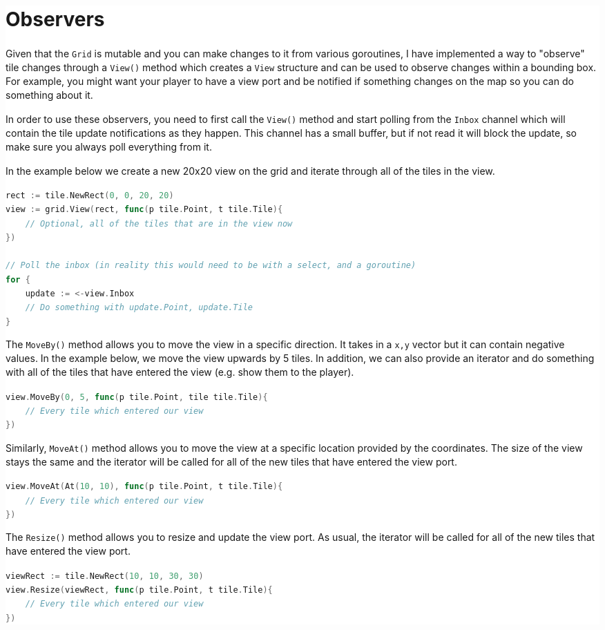 # Observers

Given that the `Grid` is mutable and you can make changes to it from various goroutines, I have implemented a way to "observe" tile changes through a `View()` method which creates a `View` structure and can be used to observe changes within a bounding box. For example, you might want your player to have a view port and be notified if something changes on the map so you can do something about it.

In order to use these observers, you need to first call the `View()` method and start polling from the `Inbox` channel which will contain the tile update notifications as they happen. This channel has a small buffer, but if not read it will block the update, so make sure you always poll everything from it.

In the example below we create a new 20x20 view on the grid and iterate through all of the tiles in the view.

```go
rect := tile.NewRect(0, 0, 20, 20)
view := grid.View(rect, func(p tile.Point, t tile.Tile){
    // Optional, all of the tiles that are in the view now
})

// Poll the inbox (in reality this would need to be with a select, and a goroutine)
for {
    update := <-view.Inbox
    // Do something with update.Point, update.Tile
}
```

The `MoveBy()` method allows you to move the view in a specific direction. It takes in a `x,y` vector but it can contain negative values. In the example below, we move the view upwards by 5 tiles. In addition, we can also provide an iterator and do something with all of the tiles that have entered the view (e.g. show them to the player).

```go
view.MoveBy(0, 5, func(p tile.Point, tile tile.Tile){
    // Every tile which entered our view
})
```

Similarly, `MoveAt()` method allows you to move the view at a specific location provided by the coordinates. The size of the view stays the same and the iterator will be called for all of the new tiles that have entered the view port.

```go
view.MoveAt(At(10, 10), func(p tile.Point, t tile.Tile){
    // Every tile which entered our view
})
```

The `Resize()` method allows you to resize and update the view port. As usual, the iterator will be called for all of the new tiles that have entered the view port.

```go
viewRect := tile.NewRect(10, 10, 30, 30)
view.Resize(viewRect, func(p tile.Point, t tile.Tile){
    // Every tile which entered our view
})
```
